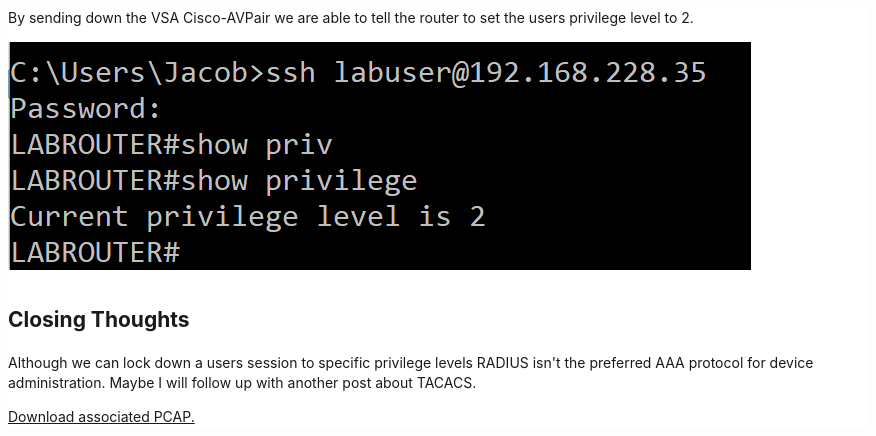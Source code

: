 By sending down the VSA Cisco-AVPair we are able to tell the router to set the users privilege level to 2. 

![labuser-priv2](/assets/img/07122022/priv2.png)

## Closing Thoughts

Although we can lock down a users session to specific privilege levels RADIUS isn't the preferred AAA protocol for device administration. Maybe I will follow up with another post about TACACS.

[Download associated PCAP.](/assets/img/07122022/radius-packets.pcap)
